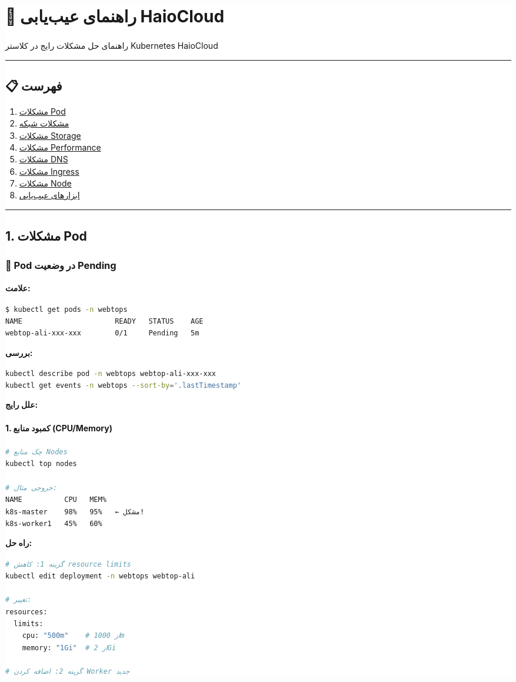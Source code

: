 # 🔧 راهنمای عیب‌یابی HaioCloud

راهنمای حل مشکلات رایج در کلاستر Kubernetes HaioCloud

---

## 📋 فهرست

1. [مشکلات Pod](#1-مشکلات-pod)
2. [مشکلات شبکه](#2-مشکلات-شبکه)
3. [مشکلات Storage](#3-مشکلات-storage)
4. [مشکلات Performance](#4-مشکلات-performance)
5. [مشکلات DNS](#5-مشکلات-dns)
6. [مشکلات Ingress](#6-مشکلات-ingress)
7. [مشکلات Node](#7-مشکلات-node)
8. [ابزارهای عیب‌یابی](#8-ابزارهای-عیبیابی)

---

## 1. مشکلات Pod

### 🔴 Pod در وضعیت Pending

**علامت:**
```bash
$ kubectl get pods -n webtops
NAME                      READY   STATUS    AGE
webtop-ali-xxx-xxx        0/1     Pending   5m
```

**بررسی:**
```bash
kubectl describe pod -n webtops webtop-ali-xxx-xxx
kubectl get events -n webtops --sort-by='.lastTimestamp'
```

**علل رایج:**

#### 1. کمبود منابع (CPU/Memory)

```bash
# چک منابع Nodes
kubectl top nodes

# خروجی مثال:
NAME          CPU   MEM%
k8s-master    98%   95%   ← مشکل!
k8s-worker1   45%   60%
```

**راه حل:**
```bash
# گزینه 1: کاهش resource limits
kubectl edit deployment -n webtops webtop-ali

# تغییر:
resources:
  limits:
    cpu: "500m"    # از 1000m
    memory: "1Gi"  # از 2Gi

# گزینه 2: اضافه کردن Worker جدید
```
